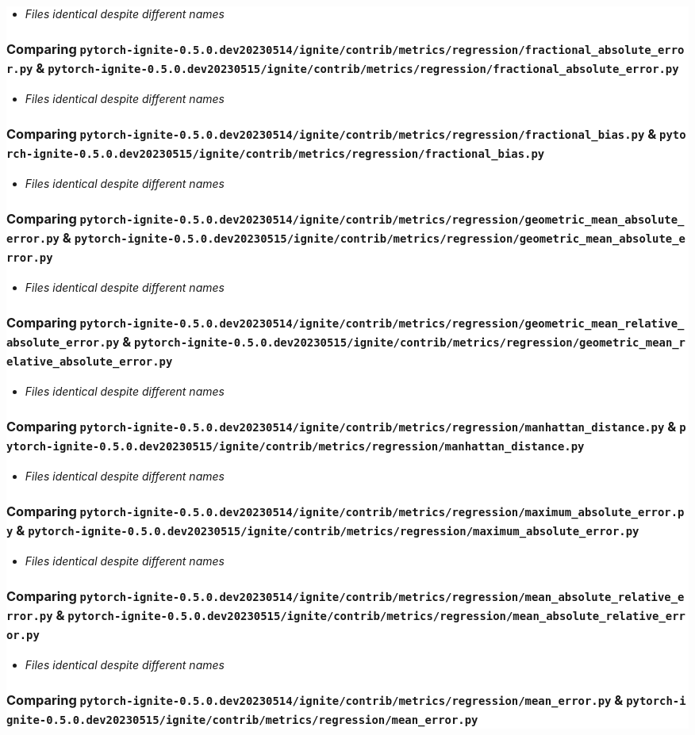  * *Files identical despite different names*

### Comparing `pytorch-ignite-0.5.0.dev20230514/ignite/contrib/metrics/regression/fractional_absolute_error.py` & `pytorch-ignite-0.5.0.dev20230515/ignite/contrib/metrics/regression/fractional_absolute_error.py`

 * *Files identical despite different names*

### Comparing `pytorch-ignite-0.5.0.dev20230514/ignite/contrib/metrics/regression/fractional_bias.py` & `pytorch-ignite-0.5.0.dev20230515/ignite/contrib/metrics/regression/fractional_bias.py`

 * *Files identical despite different names*

### Comparing `pytorch-ignite-0.5.0.dev20230514/ignite/contrib/metrics/regression/geometric_mean_absolute_error.py` & `pytorch-ignite-0.5.0.dev20230515/ignite/contrib/metrics/regression/geometric_mean_absolute_error.py`

 * *Files identical despite different names*

### Comparing `pytorch-ignite-0.5.0.dev20230514/ignite/contrib/metrics/regression/geometric_mean_relative_absolute_error.py` & `pytorch-ignite-0.5.0.dev20230515/ignite/contrib/metrics/regression/geometric_mean_relative_absolute_error.py`

 * *Files identical despite different names*

### Comparing `pytorch-ignite-0.5.0.dev20230514/ignite/contrib/metrics/regression/manhattan_distance.py` & `pytorch-ignite-0.5.0.dev20230515/ignite/contrib/metrics/regression/manhattan_distance.py`

 * *Files identical despite different names*

### Comparing `pytorch-ignite-0.5.0.dev20230514/ignite/contrib/metrics/regression/maximum_absolute_error.py` & `pytorch-ignite-0.5.0.dev20230515/ignite/contrib/metrics/regression/maximum_absolute_error.py`

 * *Files identical despite different names*

### Comparing `pytorch-ignite-0.5.0.dev20230514/ignite/contrib/metrics/regression/mean_absolute_relative_error.py` & `pytorch-ignite-0.5.0.dev20230515/ignite/contrib/metrics/regression/mean_absolute_relative_error.py`

 * *Files identical despite different names*

### Comparing `pytorch-ignite-0.5.0.dev20230514/ignite/contrib/metrics/regression/mean_error.py` & `pytorch-ignite-0.5.0.dev20230515/ignite/contrib/metrics/regression/mean_error.py`

